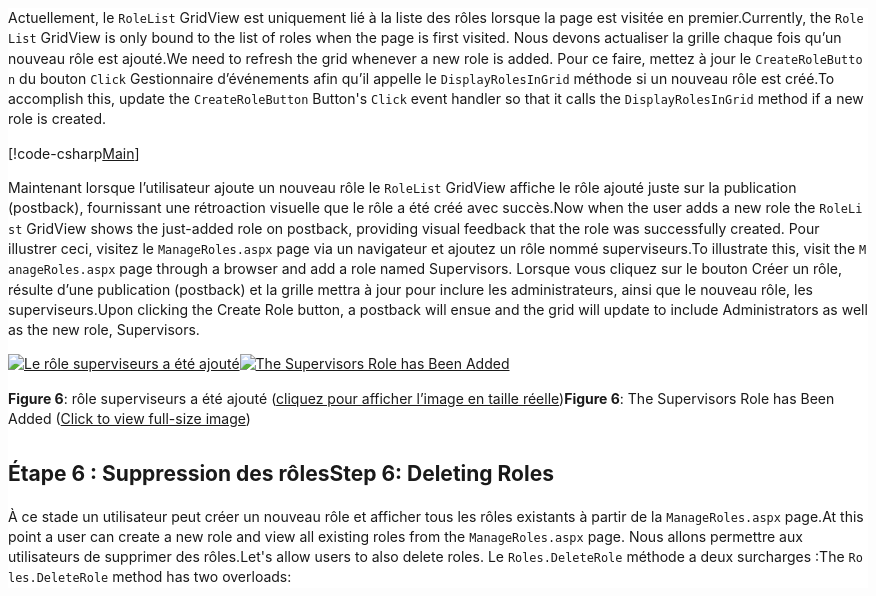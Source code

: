 
<span data-ttu-id="f581f-275">Actuellement, le `RoleList` GridView est uniquement lié à la liste des rôles lorsque la page est visitée en premier.</span><span class="sxs-lookup"><span data-stu-id="f581f-275">Currently, the `RoleList` GridView is only bound to the list of roles when the page is first visited.</span></span> <span data-ttu-id="f581f-276">Nous devons actualiser la grille chaque fois qu’un nouveau rôle est ajouté.</span><span class="sxs-lookup"><span data-stu-id="f581f-276">We need to refresh the grid whenever a new role is added.</span></span> <span data-ttu-id="f581f-277">Pour ce faire, mettez à jour le `CreateRoleButton` du bouton `Click` Gestionnaire d’événements afin qu’il appelle le `DisplayRolesInGrid` méthode si un nouveau rôle est créé.</span><span class="sxs-lookup"><span data-stu-id="f581f-277">To accomplish this, update the `CreateRoleButton` Button's `Click` event handler so that it calls the `DisplayRolesInGrid` method if a new role is created.</span></span>

[!code-csharp[Main](creating-and-managing-roles-cs/samples/sample11.cs)]

<span data-ttu-id="f581f-278">Maintenant lorsque l’utilisateur ajoute un nouveau rôle le `RoleList` GridView affiche le rôle ajouté juste sur la publication (postback), fournissant une rétroaction visuelle que le rôle a été créé avec succès.</span><span class="sxs-lookup"><span data-stu-id="f581f-278">Now when the user adds a new role the `RoleList` GridView shows the just-added role on postback, providing visual feedback that the role was successfully created.</span></span> <span data-ttu-id="f581f-279">Pour illustrer ceci, visitez le `ManageRoles.aspx` page via un navigateur et ajoutez un rôle nommé superviseurs.</span><span class="sxs-lookup"><span data-stu-id="f581f-279">To illustrate this, visit the `ManageRoles.aspx` page through a browser and add a role named Supervisors.</span></span> <span data-ttu-id="f581f-280">Lorsque vous cliquez sur le bouton Créer un rôle, résulte d’une publication (postback) et la grille mettra à jour pour inclure les administrateurs, ainsi que le nouveau rôle, les superviseurs.</span><span class="sxs-lookup"><span data-stu-id="f581f-280">Upon clicking the Create Role button, a postback will ensue and the grid will update to include Administrators as well as the new role, Supervisors.</span></span>


<span data-ttu-id="f581f-281">[![Le rôle superviseurs a été ajouté](creating-and-managing-roles-cs/_static/image17.png)](creating-and-managing-roles-cs/_static/image16.png)</span><span class="sxs-lookup"><span data-stu-id="f581f-281">[![The Supervisors Role has Been Added](creating-and-managing-roles-cs/_static/image17.png)](creating-and-managing-roles-cs/_static/image16.png)</span></span>

<span data-ttu-id="f581f-282">**Figure 6**: rôle superviseurs a été ajouté ([cliquez pour afficher l’image en taille réelle](creating-and-managing-roles-cs/_static/image18.png))</span><span class="sxs-lookup"><span data-stu-id="f581f-282">**Figure 6**: The Supervisors Role has Been Added  ([Click to view full-size image](creating-and-managing-roles-cs/_static/image18.png))</span></span>


## <a name="step-6-deleting-roles"></a><span data-ttu-id="f581f-283">Étape 6 : Suppression des rôles</span><span class="sxs-lookup"><span data-stu-id="f581f-283">Step 6: Deleting Roles</span></span>

<span data-ttu-id="f581f-284">À ce stade un utilisateur peut créer un nouveau rôle et afficher tous les rôles existants à partir de la `ManageRoles.aspx` page.</span><span class="sxs-lookup"><span data-stu-id="f581f-284">At this point a user can create a new role and view all existing roles from the `ManageRoles.aspx` page.</span></span> <span data-ttu-id="f581f-285">Nous allons permettre aux utilisateurs de supprimer des rôles.</span><span class="sxs-lookup"><span data-stu-id="f581f-285">Let's allow users to also delete roles.</span></span> <span data-ttu-id="f581f-286">Le `Roles.DeleteRole` méthode a deux surcharges :</span><span class="sxs-lookup"><span data-stu-id="f581f-286">The `Roles.DeleteRole` method has two overloads:</span></span>

